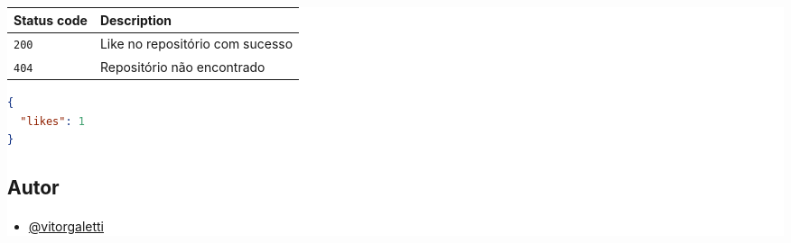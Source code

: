| Status code | Description                     |
| :---------- | :------------------------------ |
| `200`       | Like no repositório com sucesso |
| `404`       | Repositório não encontrado      |

```json
{
  "likes": 1
}
```

## Autor

- [@vitorgaletti](https://github.com/vitorgaletti)
